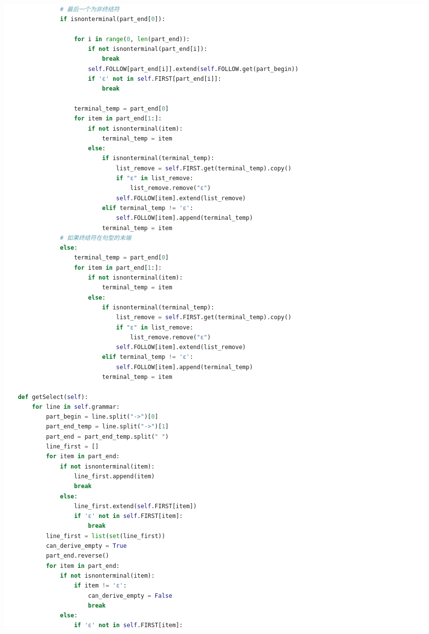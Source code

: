 ```python
                # 最后一个为非终结符
                if isnonterminal(part_end[0]):

                    for i in range(0, len(part_end)):
                        if not isnonterminal(part_end[i]):
                            break
                        self.FOLLOW[part_end[i]].extend(self.FOLLOW.get(part_begin))
                        if 'ε' not in self.FIRST[part_end[i]]:
                            break

                    terminal_temp = part_end[0]
                    for item in part_end[1:]:
                        if not isnonterminal(item):
                            terminal_temp = item
                        else:
                            if isnonterminal(terminal_temp):
                                list_remove = self.FIRST.get(terminal_temp).copy()
                                if "ε" in list_remove:
                                    list_remove.remove("ε")
                                self.FOLLOW[item].extend(list_remove)
                            elif terminal_temp != 'ε':
                                self.FOLLOW[item].append(terminal_temp)
                            terminal_temp = item
                # 如果终结符在句型的末端
                else:
                    terminal_temp = part_end[0]
                    for item in part_end[1:]:
                        if not isnonterminal(item):
                            terminal_temp = item
                        else:
                            if isnonterminal(terminal_temp):
                                list_remove = self.FIRST.get(terminal_temp).copy()
                                if "ε" in list_remove:
                                    list_remove.remove("ε")
                                self.FOLLOW[item].extend(list_remove)
                            elif terminal_temp != 'ε':
                                self.FOLLOW[item].append(terminal_temp)
                            terminal_temp = item

    def getSelect(self):
        for line in self.grammar:
            part_begin = line.split("->")[0]
            part_end_temp = line.split("->")[1]
            part_end = part_end_temp.split(" ")
            line_first = []
            for item in part_end:
                if not isnonterminal(item):
                    line_first.append(item)
                    break
                else:
                    line_first.extend(self.FIRST[item])
                    if 'ε' not in self.FIRST[item]:
                        break
            line_first = list(set(line_first))
            can_derive_empty = True
            part_end.reverse()
            for item in part_end:
                if not isnonterminal(item):
                    if item != 'ε':
                        can_derive_empty = False
                        break
                else:
                    if 'ε' not in self.FIRST[item]:
```